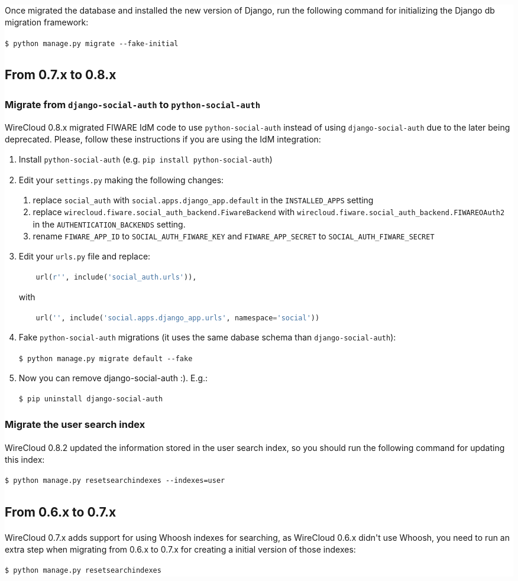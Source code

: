 Once migrated the database and installed the new version of Django, run
the following command for initializing the Django db migration framework:

    $ python manage.py migrate --fake-initial


## From 0.7.x to 0.8.x

### Migrate from `django-social-auth` to `python-social-auth`

WireCloud 0.8.x migrated FIWARE IdM code to use `python-social-auth` instead of
using `django-social-auth` due to the later being deprecated. Please, follow
these instructions if you are using the IdM integration:

1. Install `python-social-auth` (e.g. `pip install python-social-auth`)
2. Edit your `settings.py` making the following changes:
    1. replace `social_auth` with `social.apps.django_app.default` in the
    `INSTALLED_APPS` setting
    2. replace `wirecloud.fiware.social_auth_backend.FiwareBackend` with
    `wirecloud.fiware.social_auth_backend.FIWAREOAuth2` in the
    `AUTHENTICATION_BACKENDS` setting.
    3. rename `FIWARE_APP_ID` to `SOCIAL_AUTH_FIWARE_KEY` and
    `FIWARE_APP_SECRET` to `SOCIAL_AUTH_FIWARE_SECRET`
3. Edit your `urls.py` file and replace:

    ```python
        url(r'', include('social_auth.urls')),
    ```

    with

    ```python
        url('', include('social.apps.django_app.urls', namespace='social'))
    ```

4. Fake `python-social-auth` migrations (it uses the same dabase schema than `django-social-auth`):

    ```
    $ python manage.py migrate default --fake
    ```

5. Now you can remove django-social-auth :). E.g.:

    ```
    $ pip uninstall django-social-auth
    ```

### Migrate the user search index

WireCloud 0.8.2 updated the information stored in the user search index, so you
should run the following command for updating this index:

```
$ python manage.py resetsearchindexes --indexes=user
```

## From 0.6.x to 0.7.x

WireCloud 0.7.x adds support for using Whoosh indexes for searching, as
WireCloud 0.6.x didn't use Whoosh, you need to run an extra step when migrating
from 0.6.x to 0.7.x for creating a initial version of those indexes:

    $ python manage.py resetsearchindexes
